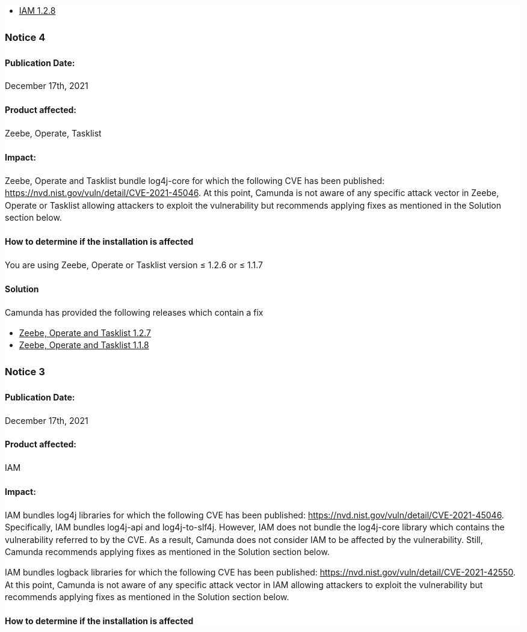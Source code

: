 - [IAM 1.2.8](https://github.com/camunda-cloud/zeebe/releases/tag/1.2.8)

### Notice 4

#### Publication Date:

December 17th, 2021

#### Product affected:

Zeebe, Operate, Tasklist

#### Impact:

Zeebe, Operate and Tasklist bundle log4j-core for which the following CVE has been published: https://nvd.nist.gov/vuln/detail/CVE-2021-45046.
At this point, Camunda is not aware of any specific attack vector in Zeebe, Operate or Tasklist allowing attackers to exploit the vulnerability but recommends applying fixes as mentioned in the Solution section below.

#### How to determine if the installation is affected

You are using Zeebe, Operate or Tasklist version ≤ 1.2.6 or ≤ 1.1.7

#### Solution

Camunda has provided the following releases which contain a fix

- [Zeebe, Operate and Tasklist 1.2.7](https://github.com/camunda-cloud/zeebe/releases/tag/1.2.7)
- [Zeebe, Operate and Tasklist 1.1.8](https://github.com/camunda-cloud/zeebe/releases/tag/1.1.8)

### Notice 3

#### Publication Date:

December 17th, 2021

#### Product affected:

IAM

#### Impact:

IAM bundles log4j libraries for which the following CVE has been published: https://nvd.nist.gov/vuln/detail/CVE-2021-45046.
Specifically, IAM bundles log4j-api and log4j-to-slf4j. However, IAM does not bundle the log4j-core library which contains the vulnerability referred to by the CVE. As a result, Camunda does not consider IAM to be affected by the vulnerability. Still, Camunda recommends applying fixes as mentioned in the Solution section below.

IAM bundles logback libraries for which the following CVE has been published: https://nvd.nist.gov/vuln/detail/CVE-2021-42550.
At this point, Camunda is not aware of any specific attack vector in IAM allowing attackers to exploit the vulnerability but recommends applying fixes as mentioned in the Solution section below.

#### How to determine if the installation is affected
